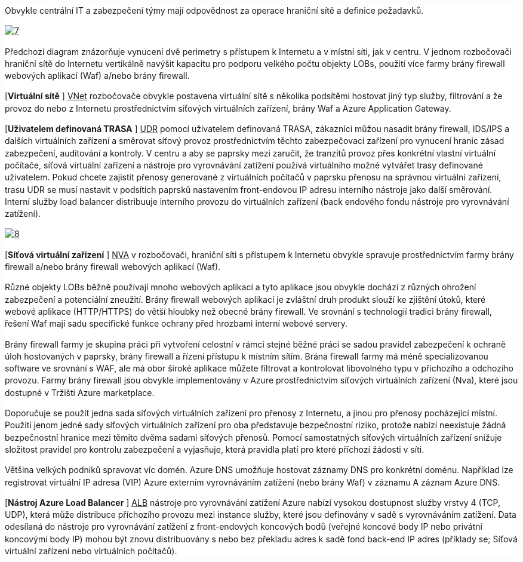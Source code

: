 Obvykle centrální IT a zabezpečení týmy mají odpovědnost za operace hraniční sítě a definice požadavků.

[![7]][7]

Předchozí diagram znázorňuje vynucení dvě perimetry s přístupem k Internetu a v místní síti, jak v centru. V jednom rozbočovači hraniční sítě do Internetu vertikálně navýšit kapacitu pro podporu velkého počtu objekty LOBs, použití více farmy brány firewall webových aplikací (Waf) a/nebo brány firewall.

[**Virtuální sítě** ] [ VNet] rozbočovače obvykle postavena virtuální sítě s několika podsítěmi hostovat jiný typ služby, filtrování a že provoz do nebo z Internetu prostřednictvím síťových virtuálních zařízení, brány Waf a Azure Application Gateway.

[**Uživatelem definovaná TRASA** ] [ UDR] pomocí uživatelem definovaná TRASA, zákazníci můžou nasadit brány firewall, IDS/IPS a dalších virtuálních zařízení a směrovat síťový provoz prostřednictvím těchto zabezpečovací zařízení pro vynucení hranic zásad zabezpečení, auditování a kontroly. V centru a aby se paprsky mezi zaručit, že tranzitů provoz přes konkrétní vlastní virtuální počítače, síťová virtuální zařízení a nástroje pro vyrovnávání zatížení používá virtuálního možné vytvářet trasy definované uživatelem. Pokud chcete zajistit přenosy generované z virtuálních počítačů v paprsku přenosu na správnou virtuální zařízení, trasu UDR se musí nastavit v podsítích paprsků nastavením front-endovou IP adresu interního nástroje jako další směrování. Interní služby load balancer distribuuje interního provozu do virtuálních zařízení (back endového fondu nástroje pro vyrovnávání zatížení).

[![8]][8]

[**Síťová virtuální zařízení** ] [ NVA] v rozbočovači, hraniční síti s přístupem k Internetu obvykle spravuje prostřednictvím farmy brány firewall a/nebo brány firewall webových aplikací (Waf).

Různé objekty LOBs běžně používají mnoho webových aplikací a tyto aplikace jsou obvykle dochází z různých ohrožení zabezpečení a potenciální zneužití. Brány firewall webových aplikací je zvláštní druh produkt slouží ke zjištění útoků, které webové aplikace (HTTP/HTTPS) do větší hloubky než obecné brány firewall. Ve srovnání s technologií tradici brány firewall, řešení Waf mají sadu specifické funkce ochrany před hrozbami interní webové servery.

Brány firewall farmy je skupina práci při vytvoření celostní v rámci stejné běžné práci se sadou pravidel zabezpečení k ochraně úloh hostovaných v paprsky, brány firewall a řízení přístupu k místním sítím. Brána firewall farmy má méně specializovanou software ve srovnání s WAF, ale má obor široké aplikace můžete filtrovat a kontrolovat libovolného typu v příchozího a odchozího provozu. Farmy brány firewall jsou obvykle implementovány v Azure prostřednictvím síťových virtuálních zařízení (Nva), které jsou dostupné v Tržišti Azure marketplace.

Doporučuje se použít jedna sada síťových virtuálních zařízení pro přenosy z Internetu, a jinou pro přenosy pocházející místní. Použití jenom jedné sady síťových virtuálních zařízení pro oba představuje bezpečnostní riziko, protože nabízí neexistuje žádná bezpečnostní hranice mezi těmito dvěma sadami síťových přenosů. Pomocí samostatných síťových virtuálních zařízení snižuje složitost pravidel pro kontrolu zabezpečení a vyjasňuje, která pravidla platí pro které příchozí žádosti v síti.

Většina velkých podniků spravovat víc domén. Azure DNS umožňuje hostovat záznamy DNS pro konkrétní doménu. Například lze registrovat virtuální IP adresa (VIP) Azure externím vyrovnáváním zatížení (nebo brány Waf) v záznamu A záznam Azure DNS.

[**Nástroj Azure Load Balancer** ] [ ALB] nástroje pro vyrovnávání zatížení Azure nabízí vysokou dostupnost služby vrstvy 4 (TCP, UDP), která může distribuce příchozího provozu mezi instance služby, které jsou definovány v sadě s vyrovnáváním zatížení. Data odesílaná do nástroje pro vyrovnávání zatížení z front-endových koncových bodů (veřejné koncové body IP nebo privátní koncovými body IP) mohou být znovu distribuovány s nebo bez překladu adres k sadě fond back-end IP adres (příklady se; Síťová virtuální zařízení nebo virtuálních počítačů).


[0]: ./media/networking-virtual-datacenter/redundant-equipment.png "příklady překrytí komponenty" 
[1]: ./media/networking-virtual-datacenter/vdc-high-level.png "podrobný ukázkový hvězdicové vDC"
[2]: ./media/networking-virtual-datacenter/hub-spokes-cluster.png "clusteru rozbočovače a paprsky"
[3]: ./media/networking-virtual-datacenter/spoke-to-spoke.png "paprsku – paprsky"
[4]: ./media/networking-virtual-datacenter/vdc-block-level-diagram.png "úrovně diagram virtuálního bloku"
[5]: ./media/networking-virtual-datacenter/users-groups-subsciptions.png "uživatelů, skupin, předplatných a projekty"
[6]: ./media/networking-virtual-datacenter/infrastructure-high-level.png "diagram základní infrastruktury"
[7]: ./media/networking-virtual-datacenter/highlevel-perimeter-networks.png "diagram základní infrastruktury"
[8]: ./media/networking-virtual-datacenter/vnet-peering-perimeter-neworks.png "partnerský vztah virtuálních sítí a hraniční sítě"
[9]: ./media/networking-virtual-datacenter/high-level-diagram-monitoring.png "vysokoúrovňový diagram pro monitorování"
[10]: ./media/networking-virtual-datacenter/high-level-workloads.png "vysokoúrovňový diagram úloh"
[Limits]: https://docs.microsoft.com/azure/azure-subscription-service-limits
[Roles]: https://docs.microsoft.com/azure/role-based-access-control/built-in-roles
[VNet]: https://docs.microsoft.com/azure/virtual-network/virtual-networks-overview
[NSG]: https://docs.microsoft.com/azure/virtual-network/virtual-networks-nsg
[DNS]: https://docs.microsoft.com/azure/dns/dns-overview
[PrivateDNS]: https://docs.microsoft.com/azure/dns/private-dns-overview
[VNetPeering]: https://docs.microsoft.com/azure/virtual-network/virtual-network-peering-overview 
[UDR]: https://docs.microsoft.com/azure/virtual-network/virtual-networks-udr-overview 
[RBAC]: https://docs.microsoft.com/azure/role-based-access-control/overview
[MFA]: https://docs.microsoft.com/azure/multi-factor-authentication/multi-factor-authentication
[AAD]: https://docs.microsoft.com/azure/active-directory/active-directory-whatis
[VPN]: https://docs.microsoft.com/azure/vpn-gateway/vpn-gateway-about-vpngateways 
[ExR]: https://docs.microsoft.com/azure/expressroute/expressroute-introduction 
[NVA]: https://docs.microsoft.com/azure/architecture/reference-architectures/dmz/nva-ha
[SubMgmt]: https://docs.microsoft.com/azure/azure-resource-manager/resource-manager-subscription-governance 
[RGMgmt]: https://docs.microsoft.com/azure/azure-resource-manager/resource-group-overview
[DMZ]: https://docs.microsoft.com/azure/best-practices-network-security
[ALB]: https://docs.microsoft.com/azure/load-balancer/load-balancer-overview
[PIP]: https://docs.microsoft.com/azure/virtual-network/resource-groups-networking#public-ip-address
[AppGW]: https://docs.microsoft.com/azure/application-gateway/application-gateway-introduction
[WAF]: https://docs.microsoft.com/azure/application-gateway/application-gateway-web-application-firewall-overview
[Monitor]: https://docs.microsoft.com/azure/monitoring-and-diagnostics/
[ActLog]: https://docs.microsoft.com/azure/monitoring-and-diagnostics/monitoring-overview-activity-logs 
[DiagLog]: https://docs.microsoft.com/azure/monitoring-and-diagnostics/monitoring-overview-of-diagnostic-logs
[NSGLog]: https://docs.microsoft.com/azure/virtual-network/virtual-network-nsg-manage-log
[OMS]: https://docs.microsoft.com/azure/operations-management-suite/operations-management-suite-overview
[NPM]: https://docs.microsoft.com/azure/log-analytics/log-analytics-network-performance-monitor
[WebApps]: https://docs.microsoft.com/azure/app-service/
[HDI]: https://docs.microsoft.com/azure/hdinsight/hdinsight-hadoop-introduction
[EventHubs]: https://docs.microsoft.com/azure/event-hubs/event-hubs-what-is-event-hubs 
[ServiceBus]: https://docs.microsoft.com/azure/service-bus-messaging/service-bus-messaging-overview
[TM]: https://docs.microsoft.com/azure/traffic-manager/traffic-manager-overview